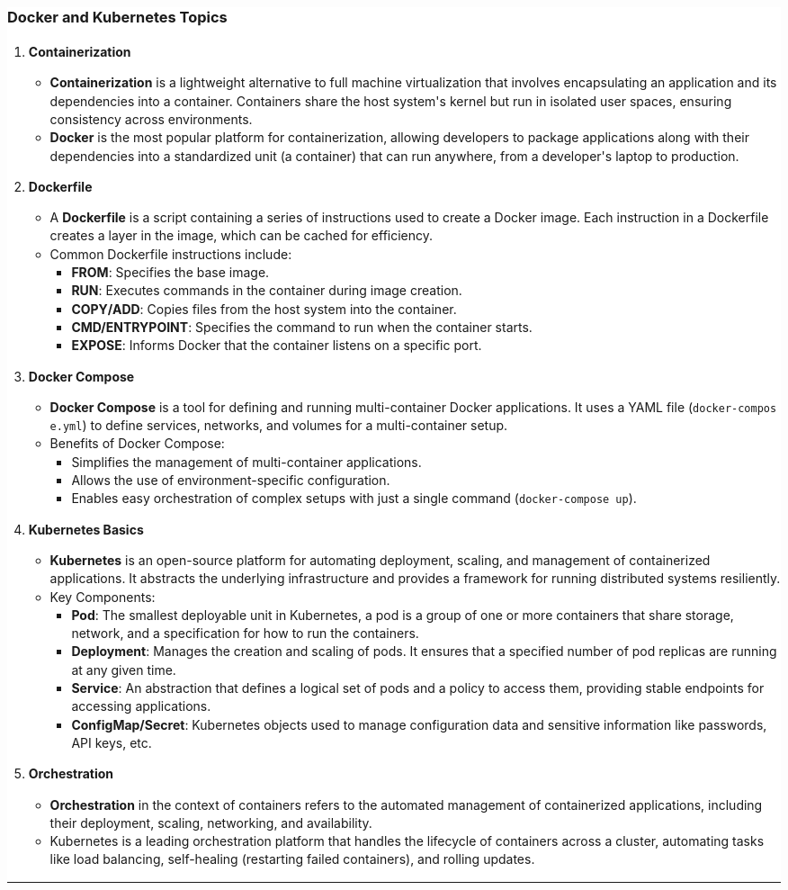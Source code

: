 

### **Docker and Kubernetes Topics**

1. **Containerization**
   - **Containerization** is a lightweight alternative to full machine virtualization that involves encapsulating an application and its dependencies into a container. Containers share the host system's kernel but run in isolated user spaces, ensuring consistency across environments.
   - **Docker** is the most popular platform for containerization, allowing developers to package applications along with their dependencies into a standardized unit (a container) that can run anywhere, from a developer's laptop to production.

2. **Dockerfile**
   - A **Dockerfile** is a script containing a series of instructions used to create a Docker image. Each instruction in a Dockerfile creates a layer in the image, which can be cached for efficiency.
   - Common Dockerfile instructions include:
     - **FROM**: Specifies the base image.
     - **RUN**: Executes commands in the container during image creation.
     - **COPY/ADD**: Copies files from the host system into the container.
     - **CMD/ENTRYPOINT**: Specifies the command to run when the container starts.
     - **EXPOSE**: Informs Docker that the container listens on a specific port.

3. **Docker Compose**
   - **Docker Compose** is a tool for defining and running multi-container Docker applications. It uses a YAML file (`docker-compose.yml`) to define services, networks, and volumes for a multi-container setup.
   - Benefits of Docker Compose:
     - Simplifies the management of multi-container applications.
     - Allows the use of environment-specific configuration.
     - Enables easy orchestration of complex setups with just a single command (`docker-compose up`).

4. **Kubernetes Basics**
   - **Kubernetes** is an open-source platform for automating deployment, scaling, and management of containerized applications. It abstracts the underlying infrastructure and provides a framework for running distributed systems resiliently.
   - Key Components:
     - **Pod**: The smallest deployable unit in Kubernetes, a pod is a group of one or more containers that share storage, network, and a specification for how to run the containers.
     - **Deployment**: Manages the creation and scaling of pods. It ensures that a specified number of pod replicas are running at any given time.
     - **Service**: An abstraction that defines a logical set of pods and a policy to access them, providing stable endpoints for accessing applications.
     - **ConfigMap/Secret**: Kubernetes objects used to manage configuration data and sensitive information like passwords, API keys, etc.

5. **Orchestration**
   - **Orchestration** in the context of containers refers to the automated management of containerized applications, including their deployment, scaling, networking, and availability.
   - Kubernetes is a leading orchestration platform that handles the lifecycle of containers across a cluster, automating tasks like load balancing, self-healing (restarting failed containers), and rolling updates.

---
